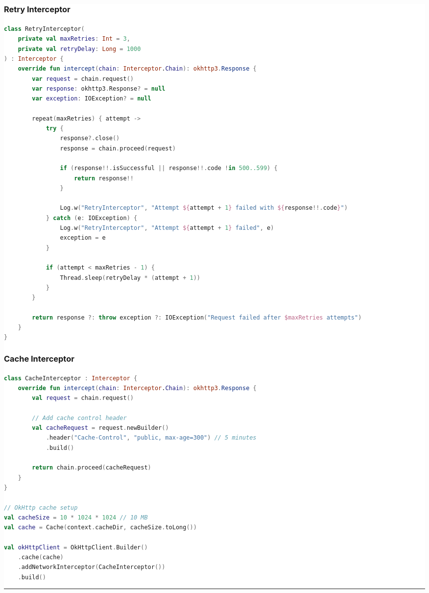 
### Retry Interceptor

```kotlin
class RetryInterceptor(
    private val maxRetries: Int = 3,
    private val retryDelay: Long = 1000
) : Interceptor {
    override fun intercept(chain: Interceptor.Chain): okhttp3.Response {
        var request = chain.request()
        var response: okhttp3.Response? = null
        var exception: IOException? = null

        repeat(maxRetries) { attempt ->
            try {
                response?.close()
                response = chain.proceed(request)

                if (response!!.isSuccessful || response!!.code !in 500..599) {
                    return response!!
                }

                Log.w("RetryInterceptor", "Attempt ${attempt + 1} failed with ${response!!.code}")
            } catch (e: IOException) {
                Log.w("RetryInterceptor", "Attempt ${attempt + 1} failed", e)
                exception = e
            }

            if (attempt < maxRetries - 1) {
                Thread.sleep(retryDelay * (attempt + 1))
            }
        }

        return response ?: throw exception ?: IOException("Request failed after $maxRetries attempts")
    }
}
```

### Cache Interceptor

```kotlin
class CacheInterceptor : Interceptor {
    override fun intercept(chain: Interceptor.Chain): okhttp3.Response {
        val request = chain.request()

        // Add cache control header
        val cacheRequest = request.newBuilder()
            .header("Cache-Control", "public, max-age=300") // 5 minutes
            .build()

        return chain.proceed(cacheRequest)
    }
}

// OkHttp cache setup
val cacheSize = 10 * 1024 * 1024 // 10 MB
val cache = Cache(context.cacheDir, cacheSize.toLong())

val okHttpClient = OkHttpClient.Builder()
    .cache(cache)
    .addNetworkInterceptor(CacheInterceptor())
    .build()
```

---